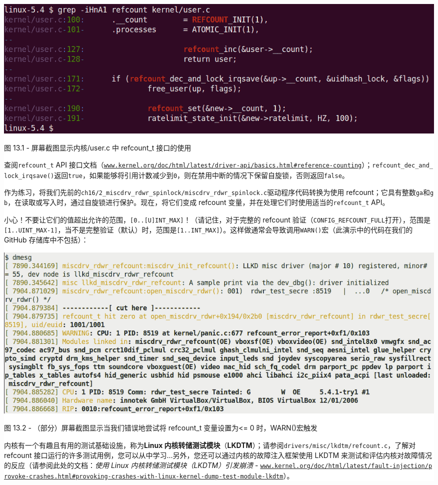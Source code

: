 ![](img/76ff91e8-68f7-4bbb-a3ed-9b2ce1fba01d.png)

图 13.1 - 屏幕截图显示内核/user.c 中 refcount_t 接口的使用

查阅`refcount_t` API 接口文档（[`www.kernel.org/doc/html/latest/driver-api/basics.html#reference-counting`](https://www.kernel.org/doc/html/latest/driver-api/basics.html#reference-counting)）；`refcount_dec_and_lock_irqsave()`返回`true`，如果能够将引用计数减少到`0`，则在禁用中断的情况下保留自旋锁，否则返回`false`。

作为练习，将我们先前的`ch16/2_miscdrv_rdwr_spinlock/miscdrv_rdwr_spinlock.c`驱动程序代码转换为使用 refcount；它具有整数`ga`和`gb`，在读取或写入时，通过自旋锁进行保护。现在，将它们变成 refcount 变量，并在处理它们时使用适当的`refcount_t` API。

小心！不要让它们的值超出允许的范围，`[0..[U]INT_MAX]`！（请记住，对于完整的 refcount 验证（`CONFIG_REFCOUNT_FULL`打开），范围是`[1..UINT_MAX-1]`，当不是完整验证（默认）时，范围是`[1..INT_MAX]`）。这样做通常会导致调用`WARN()`宏（此演示中的代码在我们的 GitHub 存储库中不包括）：

![](img/de274c9e-44a5-4a43-85c2-be66d3911abc.png)

图 13.2 - （部分）屏幕截图显示当我们错误地尝试将 refcount_t 变量设置为<= 0 时，WARN()宏触发

内核有一个有趣且有用的测试基础设施，称为**Linux 内核转储测试模块**（**LKDTM**）；请参阅`drivers/misc/lkdtm/refcount.c`，了解对 refcount 接口运行的许多测试用例，您可以从中学习...另外，您还可以通过内核的故障注入框架使用 LKDTM 来测试和评估内核对故障情况的反应（请参阅此处的文档：*使用 Linux 内核转储测试模块（LKDTM）引发崩溃* - [`www.kernel.org/doc/html/latest/fault-injection/provoke-crashes.html#provoking-crashes-with-linux-kernel-dump-test-module-lkdtm`](https://www.kernel.org/doc/html/latest/fault-injection/provoke-crashes.html#provoking-crashes-with-linux-kernel-dump-test-module-lkdtm)）。
